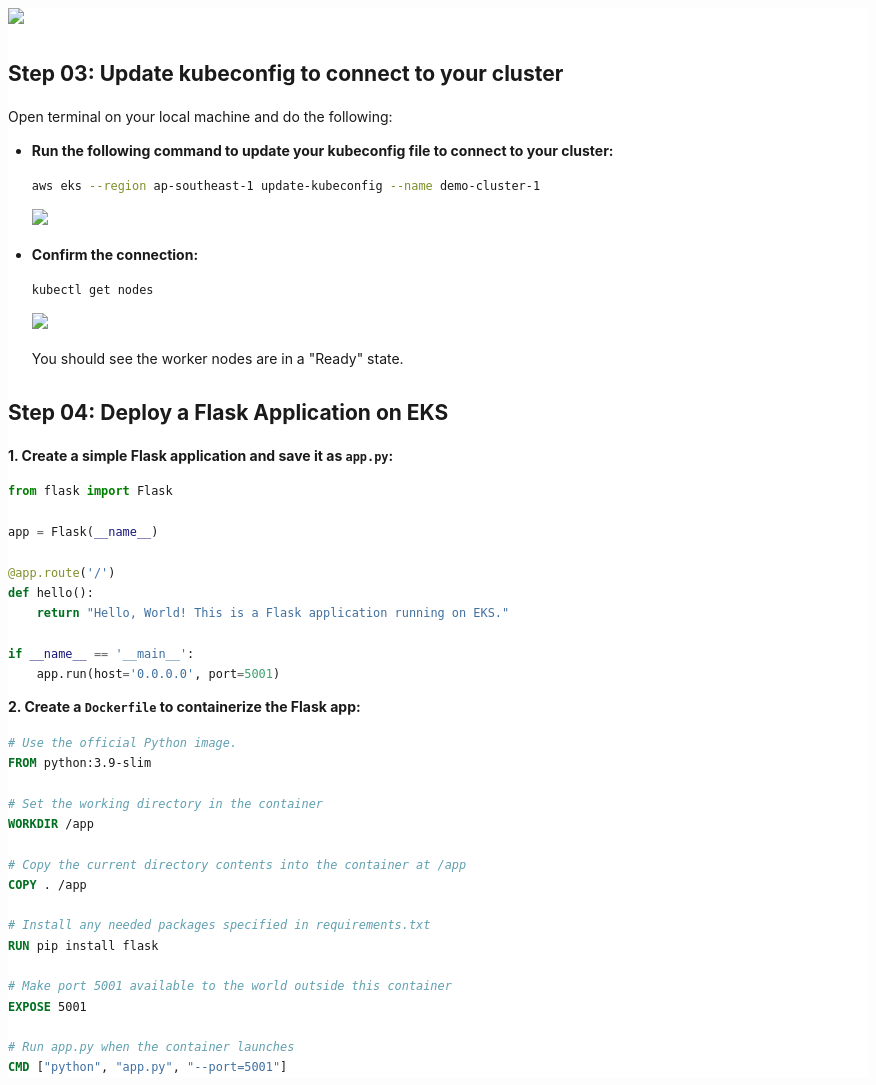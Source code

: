 ![](https://github.com/Konami33/AWS-EKS-Labs/raw/main/EKS%20Labs/Lab%2004/images/image-10.png)


## Step 03: Update kubeconfig to connect to your cluster

Open terminal on your local machine and do the following:

- **Run the following command to update your kubeconfig file to connect to your cluster:**

  ```sh
  aws eks --region ap-southeast-1 update-kubeconfig --name demo-cluster-1
  ```
  ![](https://github.com/Konami33/AWS-EKS-Labs/raw/main/EKS%20Labs/Lab%2004/images/image-16.png)

- **Confirm the connection:**

  ```sh
  kubectl get nodes
  ```
  ![](https://github.com/Konami33/AWS-EKS-Labs/raw/main/EKS%20Labs/Lab%2004/images/image-17.png)

  You should see the worker nodes are in a "Ready" state.
  

## Step 04: Deploy a Flask Application on EKS

**1. Create a simple Flask application and save it as `app.py`:**

```python
from flask import Flask

app = Flask(__name__)

@app.route('/')
def hello():
    return "Hello, World! This is a Flask application running on EKS."

if __name__ == '__main__':
    app.run(host='0.0.0.0', port=5001)
```

**2. Create a `Dockerfile` to containerize the Flask app:**

```Dockerfile
# Use the official Python image.
FROM python:3.9-slim

# Set the working directory in the container
WORKDIR /app

# Copy the current directory contents into the container at /app
COPY . /app

# Install any needed packages specified in requirements.txt
RUN pip install flask

# Make port 5001 available to the world outside this container
EXPOSE 5001

# Run app.py when the container launches
CMD ["python", "app.py", "--port=5001"]
```

